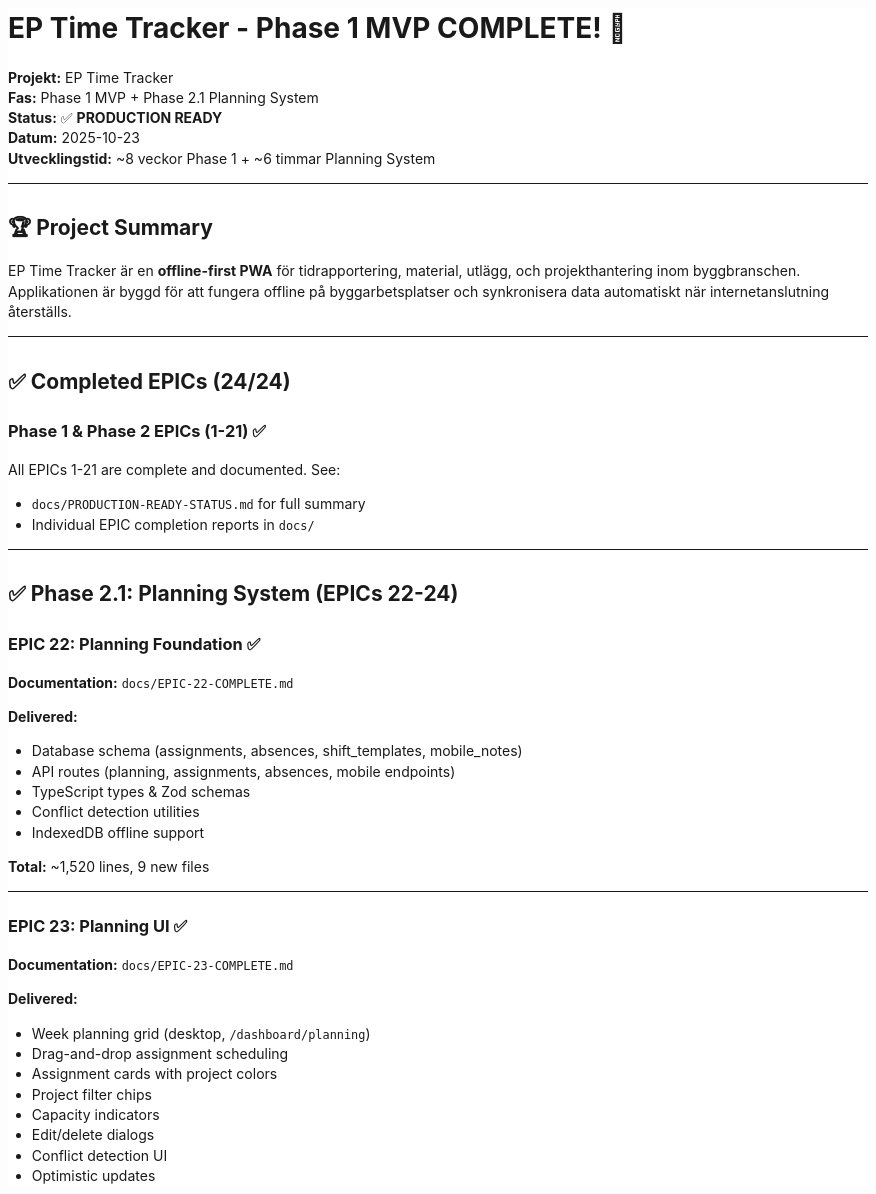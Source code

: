 # EP Time Tracker - Phase 1 MVP COMPLETE! 🎉

**Projekt:** EP Time Tracker  
**Fas:** Phase 1 MVP + Phase 2.1 Planning System  
**Status:** ✅ **PRODUCTION READY**  
**Datum:** 2025-10-23  
**Utvecklingstid:** ~8 veckor Phase 1 + ~6 timmar Planning System

---

## 🏆 Project Summary

EP Time Tracker är en **offline-first PWA** för tidrapportering, material, utlägg, och projekthantering inom byggbranschen. Applikationen är byggd för att fungera offline på byggarbetsplatser och synkronisera data automatiskt när internetanslutning återställs.

---

## ✅ Completed EPICs (24/24)

### Phase 1 & Phase 2 EPICs (1-21) ✅
All EPICs 1-21 are complete and documented. See:
- `docs/PRODUCTION-READY-STATUS.md` for full summary
- Individual EPIC completion reports in `docs/`

---

## ✅ Phase 2.1: Planning System (EPICs 22-24)

### EPIC 22: Planning Foundation ✅
**Documentation:** `docs/EPIC-22-COMPLETE.md`

**Delivered:**
- Database schema (assignments, absences, shift_templates, mobile_notes)
- API routes (planning, assignments, absences, mobile endpoints)
- TypeScript types & Zod schemas
- Conflict detection utilities
- IndexedDB offline support

**Total:** ~1,520 lines, 9 new files

---

### EPIC 23: Planning UI ✅
**Documentation:** `docs/EPIC-23-COMPLETE.md`

**Delivered:**
- Week planning grid (desktop, `/dashboard/planning`)
- Drag-and-drop assignment scheduling
- Assignment cards with project colors
- Project filter chips
- Capacity indicators
- Edit/delete dialogs
- Conflict detection UI
- Optimistic updates
